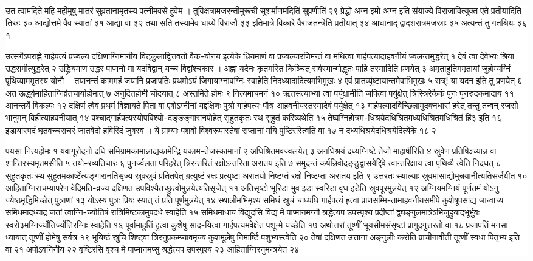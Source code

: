 उत त्वामदिते महि महीमूषु मातरं सुव्रतानामृतस्य पत्नीमवसे हुवेम । तुविक्षत्रामजरन्तीमुरूचीं सुशर्माणमदितिं सुप्रणीतिं २९
प्रेद्धो अग्न इमो अग्न इति संयाज्ये विराजावित्युक्त एते प्रतीयादिति तिस्रः ३०
आद्योत्तमे वैव स्यातां ३१
आद्या वा ३२
तथा सति तस्यामेव धाय्ये विराजौ ३३
इतिमात्रे विकारे वैराजतन्त्रेति प्रतीयात् ३४
आधानाद् द्वादशरात्रमजस्राः ३५
अत्यन्तं तु गतश्रियः ३६
१

उत्सर्गेऽपराह्णे गार्हपत्यं प्रज्वल्य दक्षिणाग्निमानीय विट्कुलाद्वित्तवतो वैक-योनय इत्येके ध्रियमाणं वा प्रज्वल्यारणिमन्तं वा मथित्वा गार्हपत्यादाहवनीयं ज्वलन्तमुद्धरेत् १
देवं त्वा देवेभ्यः श्रिया उद्धरामीत्युद्धरेत् २
उद्ध्रियमाण उद्धर पाप्मनो मा यदविद्वान् यच्च विद्वांश्चकार । अह्ना यदेनः कृतमस्ति किञ्चित् सर्वस्मान्मोद्धृतः पाहि तस्मादिति प्रणयेत् ३
अमृताहुतिममृतायां जुहोम्यग्निं पृथिव्याममृतस्य योनौ । तयानन्तं काममहं जयानि प्रजापतिः प्रथमोऽयं जिगायाग्नावग्निः स्वाहेति निदध्यादादित्यमभिमुखः ४
एवं प्रातर्व्युष्टायान्तमेवाभिमुखः ५
रात्र्\! या यदन इति तु प्रणयेत् ६
अत ऊर्द्ध्वमाहिताग्निर्व्रतचार्याहोमात् ७
अनुदितहोमी चोदयात् ८
अस्तमिते होमः ९
नित्यमाचमनं १०
ऋतसत्याभ्यां त्वा पर्युक्षामीति जपित्वा पर्युक्षेत् त्रिस्त्रिरेकैकं पुनः पुनरुदकमादाय ११
आनन्तर्ये विकल्पः १२
दक्षिणं त्वेव प्रथमं विज्ञायते पिता वा एषोऽग्नीनां यद्दक्षिणः पुत्रो गार्हपत्यः पौत्र आहवनीयस्तस्मादेवं पर्युक्षेत् १३
गार्हपत्यादविच्छिन्नामुदक्नधारां हरेत् तन्तु तन्वन् रजसो भानुमन् विहीत्याहवनीयात् १४
पश्चाद्गार्हपत्यस्योपविश्यो-दङ्ङङ्गारानपोहेत् सुहुतकृतः स्थ सुहुतं करिष्यथेति १५
तेष्वग्निहोत्रम-धिश्रयेदधिश्रितमध्यधिश्रितमधिश्रितं हिं३
इति १६
इडायास्पदं घृतवच्चराचरं जातवेदो हविरिदं जुषस्व । ये ग्राम्याः पशवो विश्वरूपास्तेषां सप्तानां मयि पुष्टिरस्त्विति वा १७
न दध्यधिश्रयेदधिश्रयेदित्येके १८
२

पयसा नित्यहोमः १
यवागूरोदनो दधि समिग्रामकामान्नाद्यकामेन्द्रि यकाम-तेजस्कामानां २
अधिश्रितमवज्वलयेत् ३
अनधिश्रयं दध्यग्निष्टे तेजो माहार्षीरिति ४
स्रुवेण प्रतिषिञ्च्यान्न वा शान्तिरस्यमृतमसीति ५
तयो-रव्यतिचारः ६
पुनर्ज्वलता परिहरेत् त्रिरन्तरितं रक्षोऽन्तरिता अरातय इति ७
समुदन्तं कर्षन्निवोदङ्ङुद्वासयेद्दिवे त्वान्तरिक्षाय त्वा पृथिव्यै त्वेति निदधत् ८
सुहुतकृतः स्थ सुहुतमकार्ष्टेत्यङ्गारानतिसृज्य स्रुक्स्रुवं प्रतितपेत् ग्रत्युष्टं रक्षः प्रत्युष्टा अरातयो निष्टप्तं रक्षो निष्टप्ता अरातय इति ९
उत्तरतः स्थाल्याः स्रुवमासाद्योमुन्नयानीत्यतिसर्जयीत १०
आहिताग्निराचम्यापरेण वेदिमति-व्रज्य दक्षिणत उपविश्यैतच्छ्रुत्वोमुन्नयेत्यतिसृजेत् ११
अतिसृष्टो भूरिडा भुव इडा स्वरिडा वृध इडेति स्रुवपूरमुन्नयेत् १२
अग्नियमग्नियं पूर्णतमं योऽनु ज्येष्ठमृद्धिमिच्छेत् पुत्राणां १३
योऽस्य पुत्रः प्रियः स्यात् तं प्रति पूर्णमुन्नयेत् १४
स्थालीमभिमृश्य समिधं स्रुचं चाध्यधि गार्हपत्यं हृत्वा प्राणसम्मि-तामाहवनीयसमीपे कुशेषूपसाद्य जान्वाच्य समिधमादध्याद्र जतां त्वाग्नि-ज्योतिषं रात्रिमिष्टकामुपदधे स्वाहेति १५
समिधमाधाय विद्युदसि विद्य मे पाप्मानमग्नौ श्रद्धेत्यप उपस्पृश्य प्रदीप्तां द्व्यङ्गुलमात्रेऽभिजुहुयाद्भूर्भुवः स्वरो३मग्निर्ज्योतिर्ज्योतिरग्निः स्वाहेति १६
पूर्वामाहुतिं हुत्वा कुशेषु साद-यित्वा गार्हपत्यमवेक्षेत पशून्मे यच्छेति १७
अथोत्तरां तूष्णीं भूयसीमसंसृष्टां प्रागुदगुत्तरतो वा १८
प्रजापतिं मनसा ध्यायात् तूष्णीं होमेषु सर्वत्र १९
भूयिष्ठं स्रुचि शिष्ट्वा त्रिरनुप्रकम्प्यावमृज्य कुशमूलेषु निमार्ष्टि पशुभ्यस्त्वेति २०
तेषां दक्षिणत उत्ताना अङ्गुलीः करोति प्राचीनावीती तूष्णीं स्वधा पितृभ्य इति वा २१
अपोऽवनिनीय २२
वृष्टिरसि वृश्च मे पाप्मानमप्सु श्रद्धेत्यप उपस्पृश्य २३
आहिताग्निरनुमन्त्रयेत २४